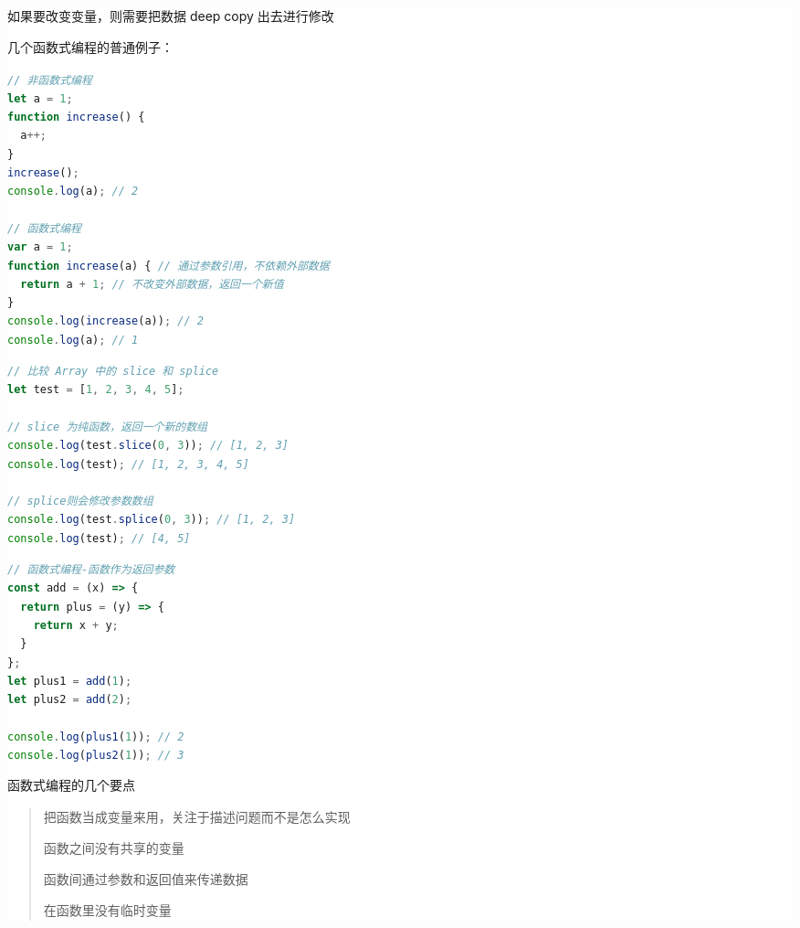 如果要改变变量，则需要把数据 deep copy 出去进行修改

几个函数式编程的普通例子：

```javascript
// 非函数式编程
let a = 1;
function increase() {
  a++;
}
increase();
console.log(a); // 2

// 函数式编程
var a = 1;
function increase(a) { // 通过参数引用，不依赖外部数据
  return a + 1; // 不改变外部数据，返回一个新值
}
console.log(increase(a)); // 2
console.log(a); // 1
```

```javascript
// 比较 Array 中的 slice 和 splice
let test = [1, 2, 3, 4, 5];

// slice 为纯函数，返回一个新的数组
console.log(test.slice(0, 3)); // [1, 2, 3]
console.log(test); // [1, 2, 3, 4, 5]

// splice则会修改参数数组
console.log(test.splice(0, 3)); // [1, 2, 3]
console.log(test); // [4, 5]
```

```javascript
// 函数式编程-函数作为返回参数
const add = (x) => {
  return plus = (y) => {
    return x + y;
  }
};
let plus1 = add(1);
let plus2 = add(2);

console.log(plus1(1)); // 2
console.log(plus2(1)); // 3
```

函数式编程的几个要点

> 把函数当成变量来用，关注于描述问题而不是怎么实现
>
> 函数之间没有共享的变量
>
> 函数间通过参数和返回值来传递数据
>
> 在函数里没有临时变量
